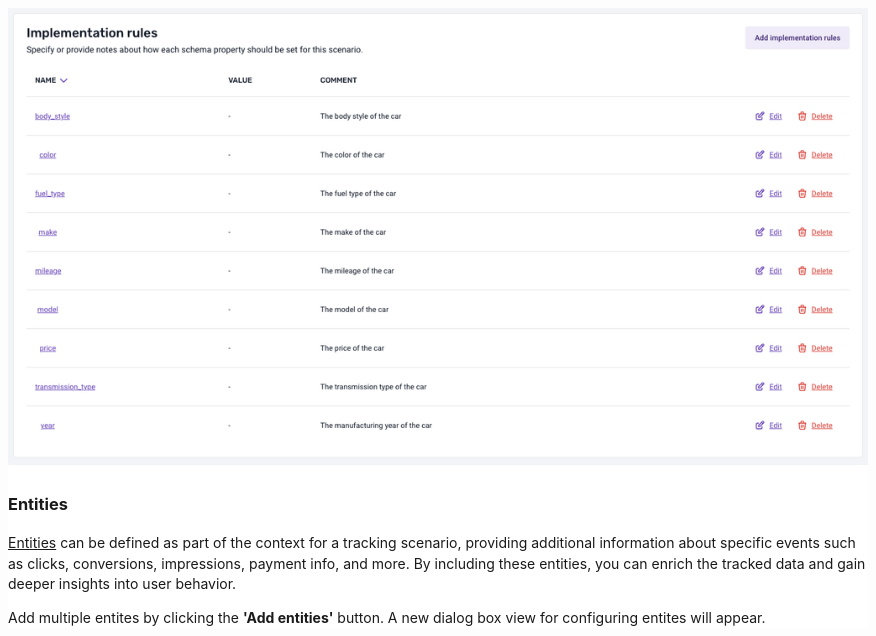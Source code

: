 ![](images/ts-9.png)

### Entities

[Entities](/docs/understanding-tracking-design/understanding-events-entities/index.md) can be defined as part of the context for a tracking scenario, providing additional information about specific events such as clicks, conversions, impressions, payment info, and more. By including these entities, you can enrich the tracked data and gain deeper insights into user behavior.

Add multiple entites by clicking the **'Add entities'** button. A new dialog box view for configuring entites will appear.
